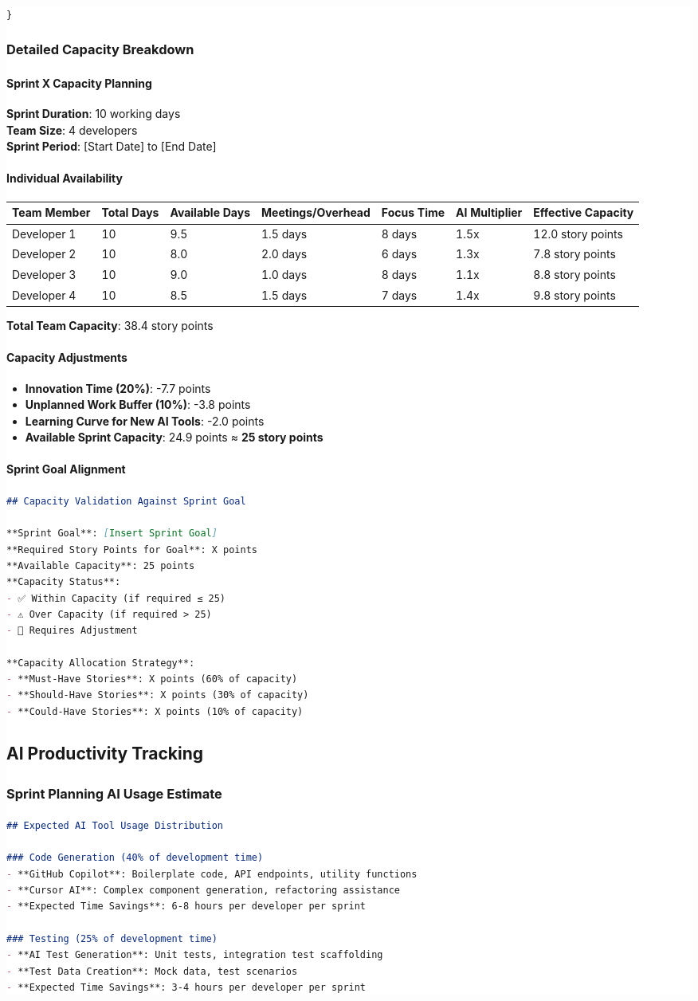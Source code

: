 ```
}
```

### Detailed Capacity Breakdown

#### Sprint X Capacity Planning
**Sprint Duration**: 10 working days  
**Team Size**: 4 developers  
**Sprint Period**: [Start Date] to [End Date]

#### Individual Availability
| Team Member | Total Days | Available Days | Meetings/Overhead | Focus Time | AI Multiplier | Effective Capacity |
|------------|------------|----------------|------------------|------------|---------------|-------------------|
| Developer 1 | 10 | 9.5 | 1.5 days | 8 days | 1.5x | 12.0 story points |
| Developer 2 | 10 | 8.0 | 2.0 days | 6 days | 1.3x | 7.8 story points |
| Developer 3 | 10 | 9.0 | 1.0 days | 8 days | 1.1x | 8.8 story points |
| Developer 4 | 10 | 8.5 | 1.5 days | 7 days | 1.4x | 9.8 story points |

**Total Team Capacity**: 38.4 story points

#### Capacity Adjustments
- **Innovation Time (20%)**: -7.7 points
- **Unplanned Work Buffer (10%)**: -3.8 points
- **Learning Curve for New AI Tools**: -2.0 points
- **Available Sprint Capacity**: 24.9 points ≈ **25 story points**

#### Sprint Goal Alignment
```markdown
## Capacity Validation Against Sprint Goal

**Sprint Goal**: [Insert Sprint Goal]
**Required Story Points for Goal**: X points
**Available Capacity**: 25 points
**Capacity Status**: 
- ✅ Within Capacity (if required ≤ 25)
- ⚠️ Over Capacity (if required > 25)
- 🔄 Requires Adjustment

**Capacity Allocation Strategy**:
- **Must-Have Stories**: X points (60% of capacity)
- **Should-Have Stories**: X points (30% of capacity)  
- **Could-Have Stories**: X points (10% of capacity)
```

## AI Productivity Tracking

### Sprint Planning AI Usage Estimate
```markdown
## Expected AI Tool Usage Distribution

### Code Generation (40% of development time)
- **GitHub Copilot**: Boilerplate code, API endpoints, utility functions
- **Cursor AI**: Complex component generation, refactoring assistance
- **Expected Time Savings**: 6-8 hours per developer per sprint

### Testing (25% of development time)
- **AI Test Generation**: Unit tests, integration test scaffolding
- **Test Data Creation**: Mock data, test scenarios
- **Expected Time Savings**: 3-4 hours per developer per sprint

```